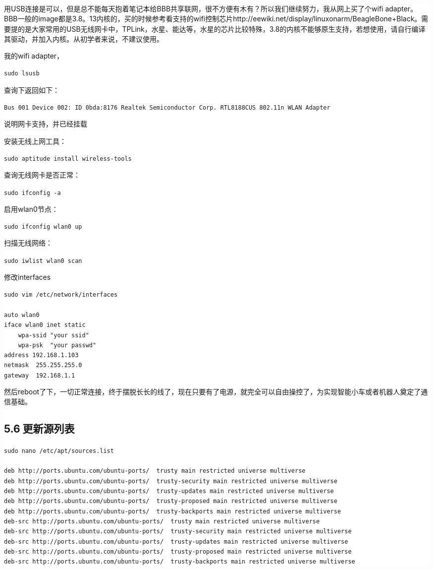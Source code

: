 用USB连接是可以，但是总不能每天抱着笔记本给BBB共享联网，很不方便有木有？所以我们继续努力，我从网上买了个wifi adapter。BBB一般的image都是3.8。13内核的，买的时候参考看支持的wifi控制芯片http://eewiki.net/display/linuxonarm/BeagleBone+Black。需要提的是大家常用的USB无线网卡中，TPLink，水星、能达等，水星的芯片比较特殊，3.8的内核不能够原生支持，若想使用，请自行编译其驱动，并加入内核。从初学者来说，不建议使用。

我的wifi adapter，

    sudo lsusb

查询下返回如下：

    Bus 001 Device 002: ID 0bda:8176 Realtek Semiconductor Corp. RTL8188CUS 802.11n WLAN Adapter

说明网卡支持，并已经挂载

安装无线上网工具：

    sudo aptitude install wireless-tools

查询无线网卡是否正常：

    sudo ifconfig -a

启用wlan0节点：

    sudo ifconfig wlan0 up

扫描无线网络：

    sudo iwlist wlan0 scan

修改interfaces

    sudo vim /etc/network/interfaces
    
    auto wlan0
    iface wlan0 inet static
        wpa-ssid "your ssid"
        wpa-psk  "your passwd"
    address 192.168.1.103
    netmask  255.255.255.0
    gateway  192.168.1.1

然后reboot了下，一切正常连接，终于摆脱长长的线了，现在只要有了电源，就完全可以自由操控了，为实现智能小车或者机器人奠定了通信基础。

## 5.6 更新源列表

    sudo nano /etc/apt/sources.list
    
    deb http://ports.ubuntu.com/ubuntu-ports/  trusty main restricted universe multiverse
    deb http://ports.ubuntu.com/ubuntu-ports/  trusty-security main restricted universe multiverse
    deb http://ports.ubuntu.com/ubuntu-ports/  trusty-updates main restricted universe multiverse
    deb http://ports.ubuntu.com/ubuntu-ports/  trusty-proposed main restricted universe multiverse
    deb http://ports.ubuntu.com/ubuntu-ports/  trusty-backports main restricted universe multiverse
    deb-src http://ports.ubuntu.com/ubuntu-ports/  trusty main restricted universe multiverse
    deb-src http://ports.ubuntu.com/ubuntu-ports/  trusty-security main restricted universe multiverse
    deb-src http://ports.ubuntu.com/ubuntu-ports/  trusty-updates main restricted universe multiverse
    deb-src http://ports.ubuntu.com/ubuntu-ports/  trusty-proposed main restricted universe multiverse
    deb-src http://ports.ubuntu.com/ubuntu-ports/  trusty-backports main restricted universe multiverse
    
